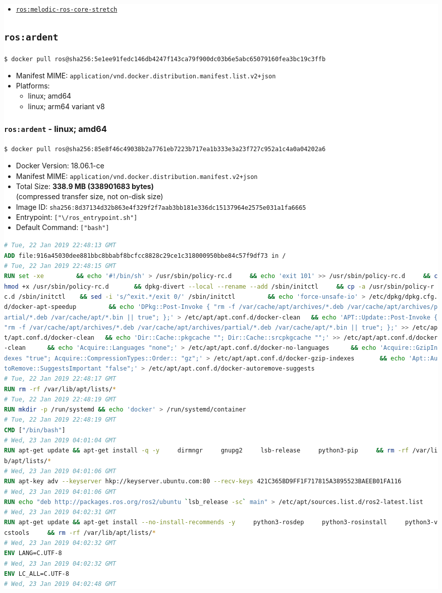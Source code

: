 -	[`ros:melodic-ros-core-stretch`](#rosmelodic-ros-core-stretch)

## `ros:ardent`

```console
$ docker pull ros@sha256:5e1ee91fedc146db4247f143ca79f900dc03b6e5abc65079160fea3bc19c3ffb
```

-	Manifest MIME: `application/vnd.docker.distribution.manifest.list.v2+json`
-	Platforms:
	-	linux; amd64
	-	linux; arm64 variant v8

### `ros:ardent` - linux; amd64

```console
$ docker pull ros@sha256:85e8f46c49038b2a7761eb7223b717ea1b333e3a23f727c952a1c4a0a04202a6
```

-	Docker Version: 18.06.1-ce
-	Manifest MIME: `application/vnd.docker.distribution.manifest.v2+json`
-	Total Size: **338.9 MB (338901683 bytes)**  
	(compressed transfer size, not on-disk size)
-	Image ID: `sha256:8d37134d32b863e4f329f2f7aab3bb181e336dc15137964e2575e031a1fa6665`
-	Entrypoint: `["\/ros_entrypoint.sh"]`
-	Default Command: `["bash"]`

```dockerfile
# Tue, 22 Jan 2019 22:48:13 GMT
ADD file:916a45030dee881bbc8bbabf8bcfcc8828c29ce1c318000950bbe84c57f9df73 in / 
# Tue, 22 Jan 2019 22:48:15 GMT
RUN set -xe 		&& echo '#!/bin/sh' > /usr/sbin/policy-rc.d 	&& echo 'exit 101' >> /usr/sbin/policy-rc.d 	&& chmod +x /usr/sbin/policy-rc.d 		&& dpkg-divert --local --rename --add /sbin/initctl 	&& cp -a /usr/sbin/policy-rc.d /sbin/initctl 	&& sed -i 's/^exit.*/exit 0/' /sbin/initctl 		&& echo 'force-unsafe-io' > /etc/dpkg/dpkg.cfg.d/docker-apt-speedup 		&& echo 'DPkg::Post-Invoke { "rm -f /var/cache/apt/archives/*.deb /var/cache/apt/archives/partial/*.deb /var/cache/apt/*.bin || true"; };' > /etc/apt/apt.conf.d/docker-clean 	&& echo 'APT::Update::Post-Invoke { "rm -f /var/cache/apt/archives/*.deb /var/cache/apt/archives/partial/*.deb /var/cache/apt/*.bin || true"; };' >> /etc/apt/apt.conf.d/docker-clean 	&& echo 'Dir::Cache::pkgcache ""; Dir::Cache::srcpkgcache "";' >> /etc/apt/apt.conf.d/docker-clean 		&& echo 'Acquire::Languages "none";' > /etc/apt/apt.conf.d/docker-no-languages 		&& echo 'Acquire::GzipIndexes "true"; Acquire::CompressionTypes::Order:: "gz";' > /etc/apt/apt.conf.d/docker-gzip-indexes 		&& echo 'Apt::AutoRemove::SuggestsImportant "false";' > /etc/apt/apt.conf.d/docker-autoremove-suggests
# Tue, 22 Jan 2019 22:48:17 GMT
RUN rm -rf /var/lib/apt/lists/*
# Tue, 22 Jan 2019 22:48:19 GMT
RUN mkdir -p /run/systemd && echo 'docker' > /run/systemd/container
# Tue, 22 Jan 2019 22:48:19 GMT
CMD ["/bin/bash"]
# Wed, 23 Jan 2019 04:01:04 GMT
RUN apt-get update && apt-get install -q -y     dirmngr     gnupg2     lsb-release     python3-pip     && rm -rf /var/lib/apt/lists/*
# Wed, 23 Jan 2019 04:01:06 GMT
RUN apt-key adv --keyserver hkp://keyserver.ubuntu.com:80 --recv-keys 421C365BD9FF1F717815A3895523BAEEB01FA116
# Wed, 23 Jan 2019 04:01:06 GMT
RUN echo "deb http://packages.ros.org/ros2/ubuntu `lsb_release -sc` main" > /etc/apt/sources.list.d/ros2-latest.list
# Wed, 23 Jan 2019 04:02:31 GMT
RUN apt-get update && apt-get install --no-install-recommends -y     python3-rosdep     python3-rosinstall     python3-vcstools     && rm -rf /var/lib/apt/lists/*
# Wed, 23 Jan 2019 04:02:32 GMT
ENV LANG=C.UTF-8
# Wed, 23 Jan 2019 04:02:32 GMT
ENV LC_ALL=C.UTF-8
# Wed, 23 Jan 2019 04:02:48 GMT
```